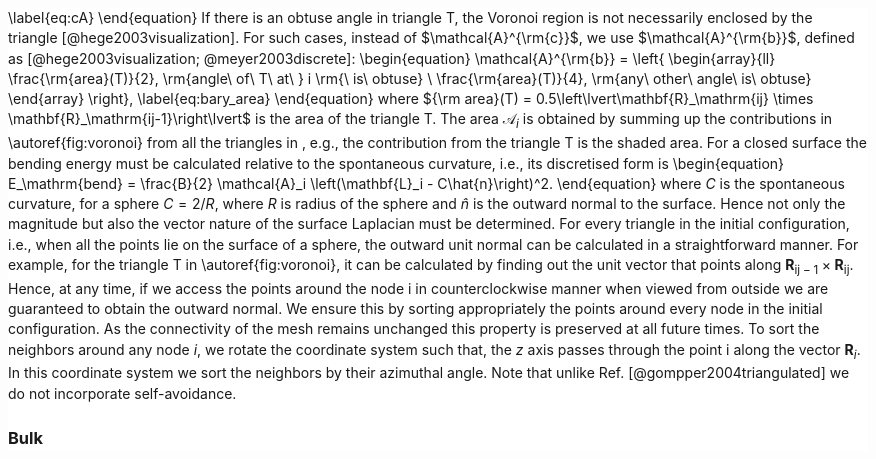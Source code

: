   \label{eq:cA} 
  \end{equation}
  If there is an obtuse angle in triangle T, the Voronoi
region is not necessarily enclosed by the
triangle [@hege2003visualization]. For such cases, instead of
$\mathcal{A}^{\rm{c}}$, we use $\mathcal{A}^{\rm{b}}$, defined
as [@hege2003visualization; @meyer2003discrete]: 
\begin{equation}
\mathcal{A}^{\rm{b}} =
  \left\{
  \begin{array}{ll}
    \frac{\rm{area}(T)}{2}, \rm{angle\ of\ T\ at\ } i \rm{\ is\ obtuse} \\
    \frac{\rm{area}(T)}{4},  \rm{any\ other\ angle\ is\ obtuse} 
  \end{array}
\right\},
  \label{eq:bary_area} 
\end{equation}
where
${\rm area}(T) = 0.5\left\lvert\mathbf{R}_\mathrm{ij} \times \mathbf{R}_\mathrm{ij-1}\right\lvert$ is the
area of the triangle T. The area $\mathcal{A}_i$ is obtained by summing up the
contributions in \autoref{fig:voronoi} from all the triangles in , e.g., the contribution from
the triangle T is the shaded area.
For a closed surface the bending energy must be calculated relative to
the spontaneous curvature, i.e., its discretised form is
\begin{equation}
    E_\mathrm{bend} = \frac{B}{2} \mathcal{A}_i \left(\mathbf{L}_i - C\hat{n}\right)^2. 
\end{equation}
where $C$ is the spontaneous curvature, for a sphere $C = 2/R$, where
$R$ is radius of the sphere and $\hat{n}$ is the outward normal to the
surface. Hence not only the magnitude but also the vector nature of the
surface Laplacian must be determined. For every triangle in the initial
configuration, i.e., when all the points lie on the surface of a sphere,
the outward unit normal can be calculated in a straightforward manner.
For example, for the triangle T in \autoref{fig:voronoi}, it can be calculated by finding out
the unit vector that points along $\mathbf{R}_\mathrm{ij-1}\times\mathbf{R}_\mathrm{ij}$. Hence, at any
time, if we access the points around the node i in counterclockwise
manner when viewed from outside we are guaranteed to obtain the outward
normal. We ensure this by sorting appropriately the points around every
node in the initial configuration. As the connectivity of the mesh
remains unchanged this property is preserved at all future times.
To sort the neighbors around any node $i$, we rotate the coordinate
system such that, the $z$ axis passes through the point i along the
vector $\mathbf{R}_i$. In this coordinate system we sort the neighbors by their
azimuthal angle.
Note that unlike Ref. [@gompper2004triangulated] we do not incorporate
self-avoidance.

### Bulk


[^1]: This is different from assuming a semi-permeable membrane, as done